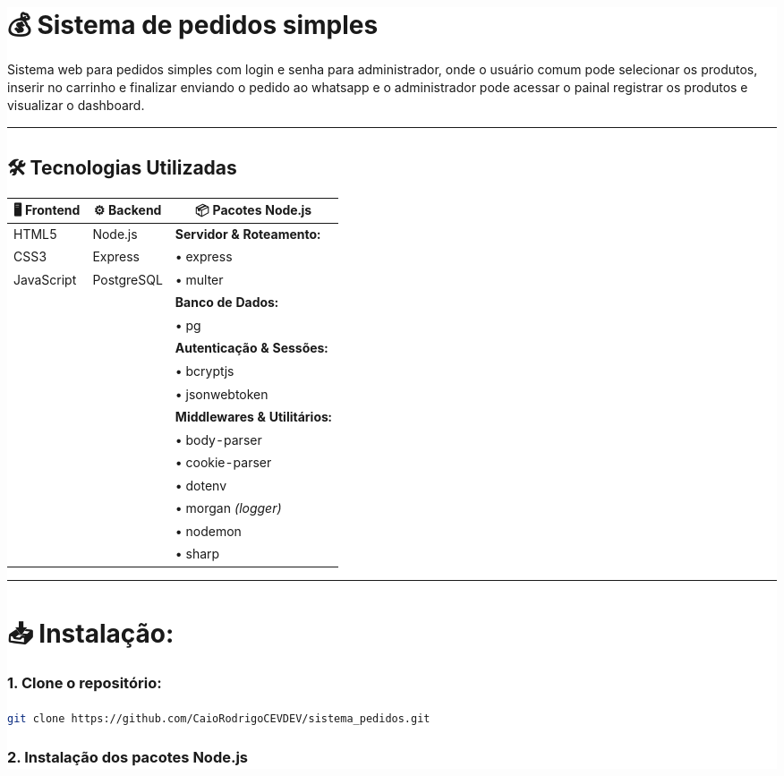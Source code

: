 # 💰 Sistema de pedidos simples

Sistema web para pedidos simples com login e senha para administrador, onde o usuário comum pode selecionar os produtos, inserir no carrinho e finalizar enviando o pedido ao whatsapp e o administrador pode acessar o painal registrar os produtos e visualizar o dashboard.

---

## 🛠️ Tecnologias Utilizadas

| 🖥️ Frontend | ⚙️ Backend | 📦 Pacotes Node.js             |
| ----------- | ---------- | ------------------------------ |
| HTML5       | Node.js    | **Servidor & Roteamento:**     |
| CSS3        | Express    | • express                      |
| JavaScript  | PostgreSQL | • multer                       |
|             |            | **Banco de Dados:**            |
|             |            | • pg                           |
|             |            | **Autenticação & Sessões:**    |
|             |            | • bcryptjs                     |
|             |            | • jsonwebtoken                 |
|             |            | **Middlewares & Utilitários:** |
|             |            | • body-parser                  |
|             |            | • cookie-parser                |
|             |            | • dotenv                       |
|             |            | • morgan _(logger)_            |
|             |            | • nodemon                      |
|             |            | • sharp                        |

---

# 📥 Instalação:

### 1. Clone o repositório:

```bash
git clone https://github.com/CaioRodrigoCEVDEV/sistema_pedidos.git
```

### 2. Instalação dos pacotes Node.js
